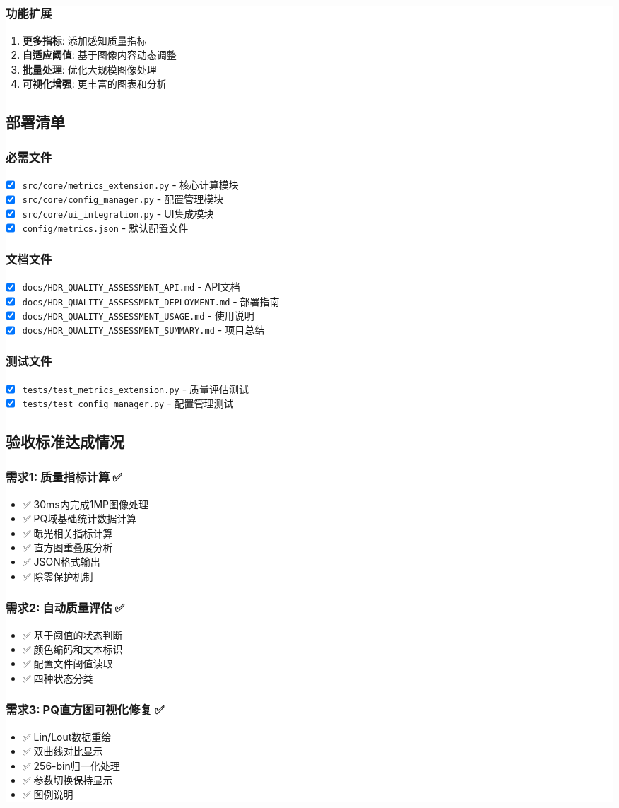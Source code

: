 ### 功能扩展

1. **更多指标**: 添加感知质量指标
2. **自适应阈值**: 基于图像内容动态调整
3. **批量处理**: 优化大规模图像处理
4. **可视化增强**: 更丰富的图表和分析

## 部署清单

### 必需文件

- [x] `src/core/metrics_extension.py` - 核心计算模块
- [x] `src/core/config_manager.py` - 配置管理模块
- [x] `src/core/ui_integration.py` - UI集成模块
- [x] `config/metrics.json` - 默认配置文件

### 文档文件

- [x] `docs/HDR_QUALITY_ASSESSMENT_API.md` - API文档
- [x] `docs/HDR_QUALITY_ASSESSMENT_DEPLOYMENT.md` - 部署指南
- [x] `docs/HDR_QUALITY_ASSESSMENT_USAGE.md` - 使用说明
- [x] `docs/HDR_QUALITY_ASSESSMENT_SUMMARY.md` - 项目总结

### 测试文件

- [x] `tests/test_metrics_extension.py` - 质量评估测试
- [x] `tests/test_config_manager.py` - 配置管理测试

## 验收标准达成情况

### 需求1: 质量指标计算 ✅

- ✅ 30ms内完成1MP图像处理
- ✅ PQ域基础统计数据计算
- ✅ 曝光相关指标计算
- ✅ 直方图重叠度分析
- ✅ JSON格式输出
- ✅ 除零保护机制

### 需求2: 自动质量评估 ✅

- ✅ 基于阈值的状态判断
- ✅ 颜色编码和文本标识
- ✅ 配置文件阈值读取
- ✅ 四种状态分类

### 需求3: PQ直方图可视化修复 ✅

- ✅ Lin/Lout数据重绘
- ✅ 双曲线对比显示
- ✅ 256-bin归一化处理
- ✅ 参数切换保持显示
- ✅ 图例说明
